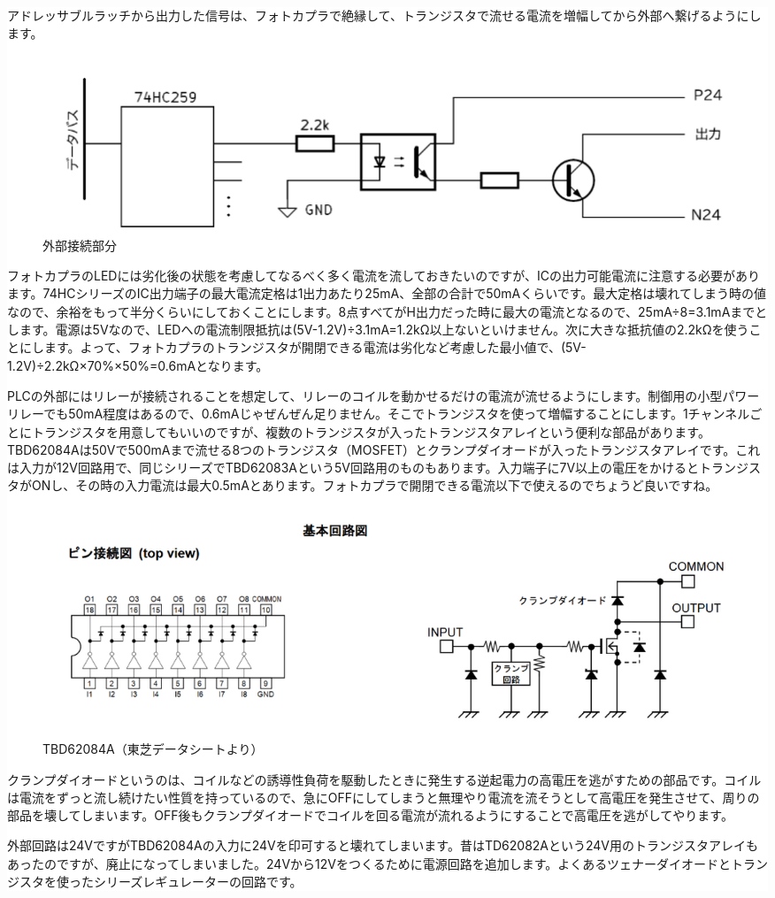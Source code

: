 </figure>

アドレッサブルラッチから出力した信号は、フォトカプラで絶縁して、トランジスタで流せる電流を増幅してから外部へ繋げるようにします。

<figure>
<img src="./image/img-018.png" alt="">
<figcaption>外部接続部分</figcaption>
</figure>

フォトカプラのLEDには劣化後の状態を考慮してなるべく多く電流を流しておきたいのですが、ICの出力可能電流に注意する必要があります。74HCシリーズのIC出力端子の最大電流定格は1出力あたり25mA、全部の合計で50mAくらいです。最大定格は壊れてしまう時の値なので、余裕をもって半分くらいにしておくことにします。8点すべてがH出力だった時に最大の電流となるので、25mA÷8=3.1mAまでとします。電源は5Vなので、LEDへの電流制限抵抗は(5V-1.2V)÷3.1mA=1.2kΩ以上ないといけません。次に大きな抵抗値の2.2kΩを使うことにします。よって、フォトカプラのトランジスタが開閉できる電流は劣化など考慮した最小値で、(5V-1.2V)÷2.2kΩ×70%×50%=0.6mAとなります。

PLCの外部にはリレーが接続されることを想定して、リレーのコイルを動かせるだけの電流が流せるようにします。制御用の小型パワーリレーでも50mA程度はあるので、0.6mAじゃぜんぜん足りません。そこでトランジスタを使って増幅することにします。1チャンネルごとにトランジスタを用意してもいいのですが、複数のトランジスタが入ったトランジスタアレイという便利な部品があります。TBD62084Aは50Vで500mAまで流せる8つのトランジスタ（MOSFET）とクランプダイオードが入ったトランジスタアレイです。これは入力が12V回路用で、同じシリーズでTBD62083Aという5V回路用のものもあります。入力端子に7V以上の電圧をかけるとトランジスタがONし、その時の入力電流は最大0.5mAとあります。フォトカプラで開閉できる電流以下で使えるのでちょうど良いですね。

<figure>
<img src="./image/img-019.png" alt="">
<figcaption>TBD62084A（東芝データシートより）</figcaption>
</figure>

クランプダイオードというのは、コイルなどの誘導性負荷を駆動したときに発生する逆起電力の高電圧を逃がすための部品です。コイルは電流をずっと流し続けたい性質を持っているので、急にOFFにしてしまうと無理やり電流を流そうとして高電圧を発生させて、周りの部品を壊してしまいます。OFF後もクランプダイオードでコイルを回る電流が流れるようにすることで高電圧を逃がしてやります。

外部回路は24VですがTBD62084Aの入力に24Vを印可すると壊れてしまいます。昔はTD62082Aという24V用のトランジスタアレイもあったのですが、廃止になってしまいました。24Vから12Vをつくるために電源回路を追加します。よくあるツェナーダイオードとトランジスタを使ったシリーズレギュレーターの回路です。
